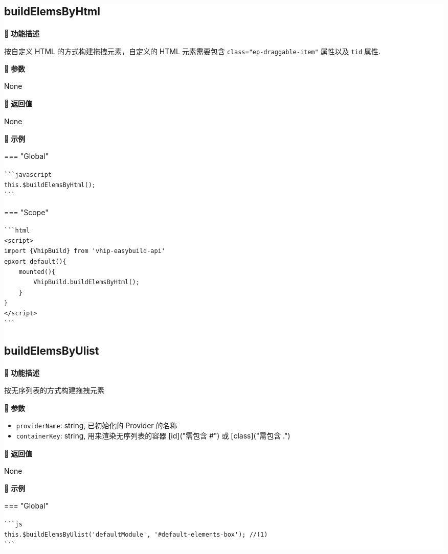 ## buildElemsByHtml

:pencil: **功能描述** 

按自定义 HTML 的方式构建拖拽元素，自定义的 HTML 元素需要包含 `class="ep-draggable-item"` 属性以及 `tid` 属性.

:seedling: **参数** 

None

:fries: **返回值** 

None

:exploding_head: **示例** 

=== "Global"

	```javascript
	this.$buildElemsByHtml();
	```

=== "Scope"

	```html
	<script>
	import {VhipBuild} from 'vhip-easybuild-api'
	epxort default(){
		mounted(){
			VhipBuild.buildElemsByHtml();
		}
	}
	</script>
	```

## buildElemsByUlist

:pencil: **功能描述** 

按无序列表的方式构建拖拽元素

:seedling: **参数** 

- `providerName`: string, 已初始化的 Provider 的名称
- `containerKey`: string, 用来渲染无序列表的容器 [id]("需包含 #") 或 [class]("需包含 .") 


:fries: **返回值** 

None

:exploding_head: **示例** 

=== "Global"

	```js
	this.$buildElemsByUlist('defaultModule', '#default-elements-box'); //(1)
	```
